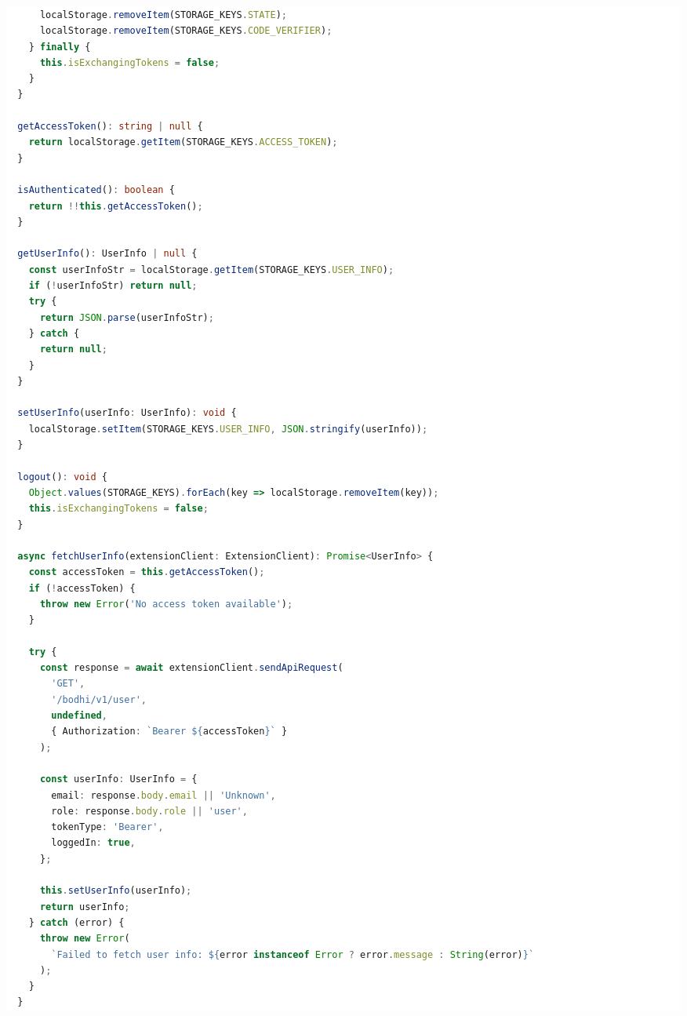   ```typescript
        localStorage.removeItem(STORAGE_KEYS.STATE);
        localStorage.removeItem(STORAGE_KEYS.CODE_VERIFIER);
      } finally {
        this.isExchangingTokens = false;
      }
    }

    getAccessToken(): string | null {
      return localStorage.getItem(STORAGE_KEYS.ACCESS_TOKEN);
    }

    isAuthenticated(): boolean {
      return !!this.getAccessToken();
    }

    getUserInfo(): UserInfo | null {
      const userInfoStr = localStorage.getItem(STORAGE_KEYS.USER_INFO);
      if (!userInfoStr) return null;
      try {
        return JSON.parse(userInfoStr);
      } catch {
        return null;
      }
    }

    setUserInfo(userInfo: UserInfo): void {
      localStorage.setItem(STORAGE_KEYS.USER_INFO, JSON.stringify(userInfo));
    }

    logout(): void {
      Object.values(STORAGE_KEYS).forEach(key => localStorage.removeItem(key));
      this.isExchangingTokens = false;
    }

    async fetchUserInfo(extensionClient: ExtensionClient): Promise<UserInfo> {
      const accessToken = this.getAccessToken();
      if (!accessToken) {
        throw new Error('No access token available');
      }

      try {
        const response = await extensionClient.sendApiRequest(
          'GET',
          '/bodhi/v1/user',
          undefined,
          { Authorization: `Bearer ${accessToken}` }
        );

        const userInfo: UserInfo = {
          email: response.body.email || 'Unknown',
          role: response.body.role || 'user',
          tokenType: 'Bearer',
          loggedIn: true,
        };

        this.setUserInfo(userInfo);
        return userInfo;
      } catch (error) {
        throw new Error(
          `Failed to fetch user info: ${error instanceof Error ? error.message : String(error)}`
        );
      }
    }
  ```